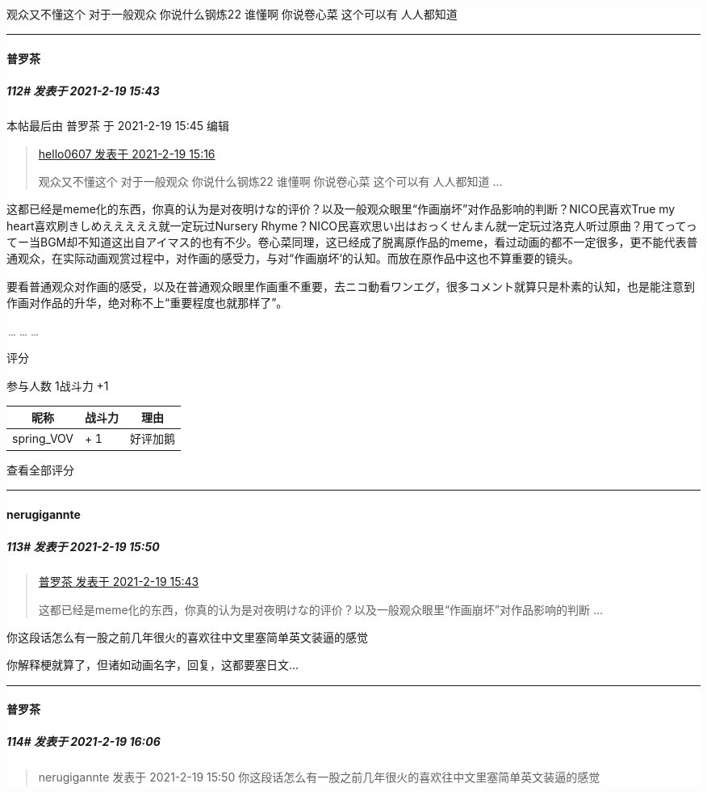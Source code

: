 
观众又不懂这个 对于一般观众 你说什么钢炼22 谁懂啊 你说卷心菜 这个可以有 人人都知道


-----

####  普罗茶  
##### 112#       发表于 2021-2-19 15:43


 本帖最后由 普罗茶 于 2021-2-19 15:45 编辑 
<blockquote><a href="httphttps://bbs.saraba1st.com/2b/forum.php?mod=redirect&amp;goto=findpost&amp;pid=50377707&amp;ptid=1988407" target="_blank">hello0607 发表于 2021-2-19 15:16</a>

观众又不懂这个 对于一般观众 你说什么钢炼22 谁懂啊 你说卷心菜 这个可以有 人人都知道 ...</blockquote>
这都已经是meme化的东西，你真的认为是对夜明けな的评价？以及一般观众眼里“作画崩坏”对作品影响的判断？NICO民喜欢True my heart喜欢刷きしめえええええ就一定玩过Nursery Rhyme？NICO民喜欢思い出はおっくせんまん就一定玩过洛克人听过原曲？用てってってー当BGM却不知道这出自アイマス的也有不少。卷心菜同理，这已经成了脱离原作品的meme，看过动画的都不一定很多，更不能代表普通观众，在实际动画观赏过程中，对作画的感受力，与对“作画崩坏‘的认知。而放在原作品中这也不算重要的镜头。


要看普通观众对作画的感受，以及在普通观众眼里作画重不重要，去ニコ動看ワンエグ，很多コメント就算只是朴素的认知，也是能注意到作画对作品的升华，绝对称不上“重要程度也就那样了”。


﹍﹍﹍

评分


 参与人数 1战斗力 +1

|昵称|战斗力|理由|
|----|---|---|
| spring_VOV| + 1|好评加鹅|


查看全部评分


-----

####  nerugigannte  
##### 113#       发表于 2021-2-19 15:50


<blockquote><a href="httphttps://bbs.saraba1st.com/2b/forum.php?mod=redirect&amp;goto=findpost&amp;pid=50377966&amp;ptid=1988407" target="_blank">普罗茶 发表于 2021-2-19 15:43</a>

这都已经是meme化的东西，你真的认为是对夜明けな的评价？以及一般观众眼里“作画崩坏”对作品影响的判断 ...</blockquote>
你这段话怎么有一股之前几年很火的喜欢往中文里塞简单英文装逼的感觉


你解释梗就算了，但诸如动画名字，回复，这都要塞日文...


-----

####  普罗茶  
##### 114#       发表于 2021-2-19 16:06


<blockquote>nerugigannte 发表于 2021-2-19 15:50
你这段话怎么有一股之前几年很火的喜欢往中文里塞简单英文装逼的感觉
